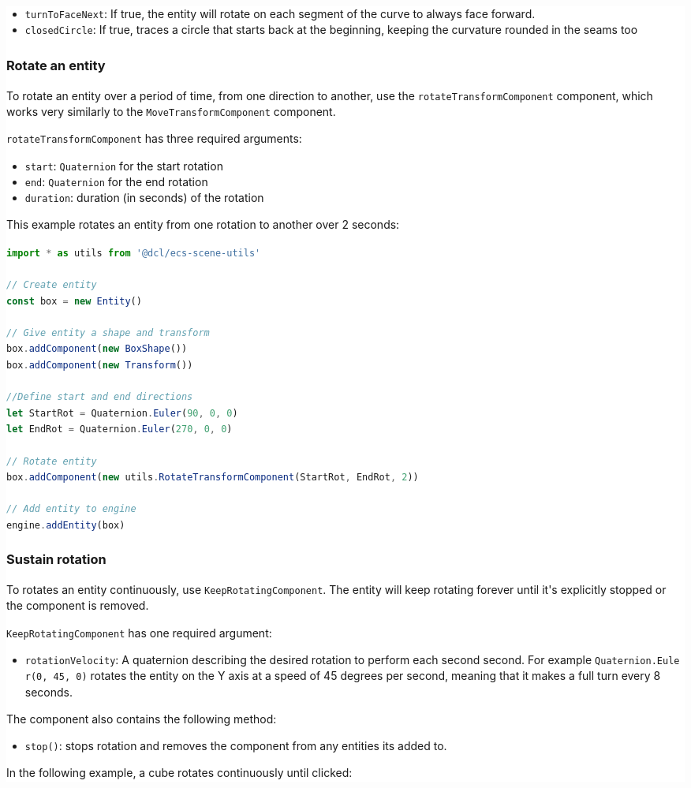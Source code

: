 - `turnToFaceNext`: If true, the entity will rotate on each segment of the curve to always face forward.
- `closedCircle`: If true, traces a circle that starts back at the beginning, keeping the curvature rounded in the seams too

### Rotate an entity

To rotate an entity over a period of time, from one direction to another, use the `rotateTransformComponent` component, which works very similarly to the `MoveTransformComponent` component.

`rotateTransformComponent` has three required arguments:

- `start`: `Quaternion` for the start rotation
- `end`: `Quaternion` for the end rotation
- `duration`: duration (in seconds) of the rotation

This example rotates an entity from one rotation to another over 2 seconds:

```ts
import * as utils from '@dcl/ecs-scene-utils'

// Create entity
const box = new Entity()

// Give entity a shape and transform
box.addComponent(new BoxShape())
box.addComponent(new Transform())

//Define start and end directions
let StartRot = Quaternion.Euler(90, 0, 0)
let EndRot = Quaternion.Euler(270, 0, 0)

// Rotate entity
box.addComponent(new utils.RotateTransformComponent(StartRot, EndRot, 2))

// Add entity to engine
engine.addEntity(box)
```

### Sustain rotation

To rotates an entity continuously, use `KeepRotatingComponent`. The entity will keep rotating forever until it's explicitly stopped or the component is removed.

`KeepRotatingComponent` has one required argument:

- `rotationVelocity`: A quaternion describing the desired rotation to perform each second second. For example `Quaternion.Euler(0, 45, 0)` rotates the entity on the Y axis at a speed of 45 degrees per second, meaning that it makes a full turn every 8 seconds.

The component also contains the following method:

- `stop()`: stops rotation and removes the component from any entities its added to.

In the following example, a cube rotates continuously until clicked:
